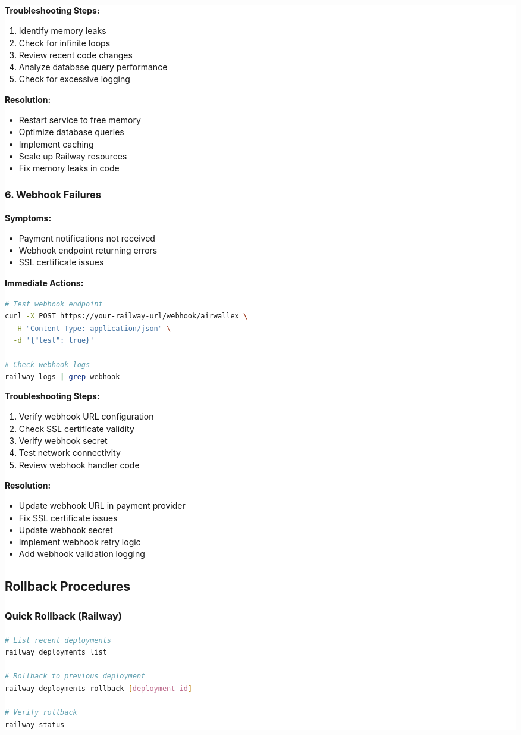 **Troubleshooting Steps:**
1. Identify memory leaks
2. Check for infinite loops
3. Review recent code changes
4. Analyze database query performance
5. Check for excessive logging

**Resolution:**
- Restart service to free memory
- Optimize database queries
- Implement caching
- Scale up Railway resources
- Fix memory leaks in code

### 6. Webhook Failures

**Symptoms:**
- Payment notifications not received
- Webhook endpoint returning errors
- SSL certificate issues

**Immediate Actions:**
```bash
# Test webhook endpoint
curl -X POST https://your-railway-url/webhook/airwallex \
  -H "Content-Type: application/json" \
  -d '{"test": true}'

# Check webhook logs
railway logs | grep webhook
```

**Troubleshooting Steps:**
1. Verify webhook URL configuration
2. Check SSL certificate validity
3. Verify webhook secret
4. Test network connectivity
5. Review webhook handler code

**Resolution:**
- Update webhook URL in payment provider
- Fix SSL certificate issues
- Update webhook secret
- Implement webhook retry logic
- Add webhook validation logging

## Rollback Procedures

### Quick Rollback (Railway)

```bash
# List recent deployments
railway deployments list

# Rollback to previous deployment
railway deployments rollback [deployment-id]

# Verify rollback
railway status
```
